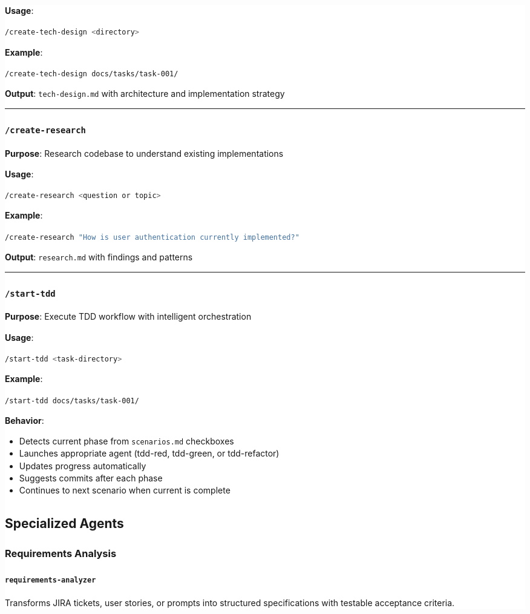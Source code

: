 **Usage**:
```bash
/create-tech-design <directory>
```

**Example**:
```bash
/create-tech-design docs/tasks/task-001/
```

**Output**: `tech-design.md` with architecture and implementation strategy

---

### `/create-research`
**Purpose**: Research codebase to understand existing implementations

**Usage**:
```bash
/create-research <question or topic>
```

**Example**:
```bash
/create-research "How is user authentication currently implemented?"
```

**Output**: `research.md` with findings and patterns

---

### `/start-tdd`
**Purpose**: Execute TDD workflow with intelligent orchestration

**Usage**:
```bash
/start-tdd <task-directory>
```

**Example**:
```bash
/start-tdd docs/tasks/task-001/
```

**Behavior**:
- Detects current phase from `scenarios.md` checkboxes
- Launches appropriate agent (tdd-red, tdd-green, or tdd-refactor)
- Updates progress automatically
- Suggests commits after each phase
- Continues to next scenario when current is complete

## Specialized Agents

### Requirements Analysis

#### `requirements-analyzer`
Transforms JIRA tickets, user stories, or prompts into structured specifications with testable acceptance criteria.
